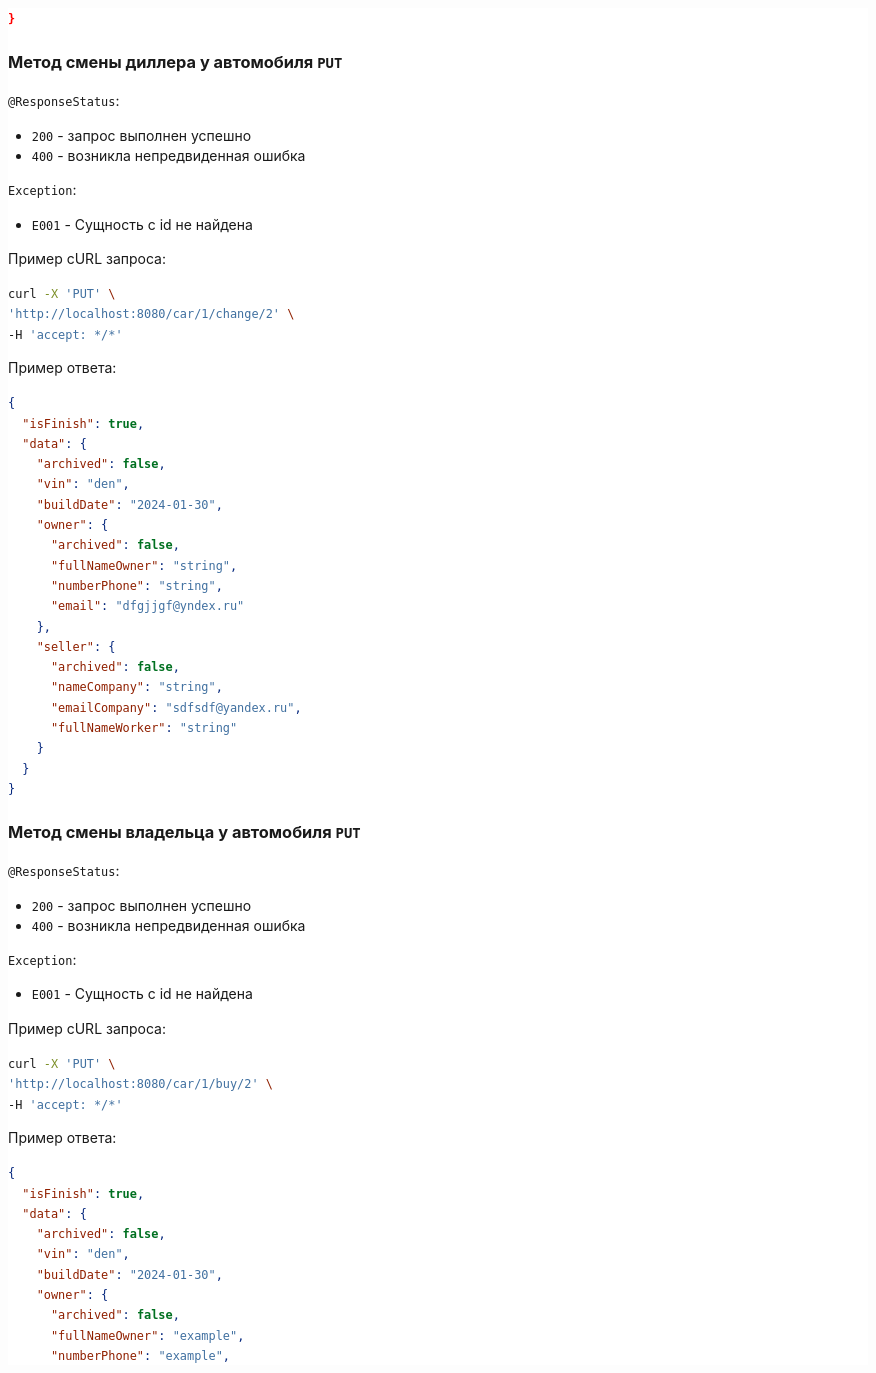 ```json
}
```
### Метод смены диллера у автомобиля `PUT`
`@ResponseStatus`:
- `200` - запрос выполнен успешно
- `400` - возникла непредвиденная ошибка

`Exception`:
- `E001` - Сущность с id не найдена

Пример cURL запроса:
  ```bash
  curl -X 'PUT' \
  'http://localhost:8080/car/1/change/2' \
  -H 'accept: */*'
  ```
  Пример ответа:
```json
{
  "isFinish": true,
  "data": {
    "archived": false,
    "vin": "den",
    "buildDate": "2024-01-30",
    "owner": {
      "archived": false,
      "fullNameOwner": "string",
      "numberPhone": "string",
      "email": "dfgjjgf@yndex.ru"
    },
    "seller": {
      "archived": false,
      "nameCompany": "string",
      "emailCompany": "sdfsdf@yandex.ru",
      "fullNameWorker": "string"
    }
  }
}
```
### Метод смены владельца у автомобиля `PUT`
`@ResponseStatus`:
- `200` - запрос выполнен успешно
- `400` - возникла непредвиденная ошибка

`Exception`:
- `E001` - Сущность с id не найдена

Пример cURL запроса:
  ```bash
  curl -X 'PUT' \
  'http://localhost:8080/car/1/buy/2' \
  -H 'accept: */*'
  ```
Пример ответа:
```json
{
  "isFinish": true,
  "data": {
    "archived": false,
    "vin": "den",
    "buildDate": "2024-01-30",
    "owner": {
      "archived": false,
      "fullNameOwner": "example",
      "numberPhone": "example",
```